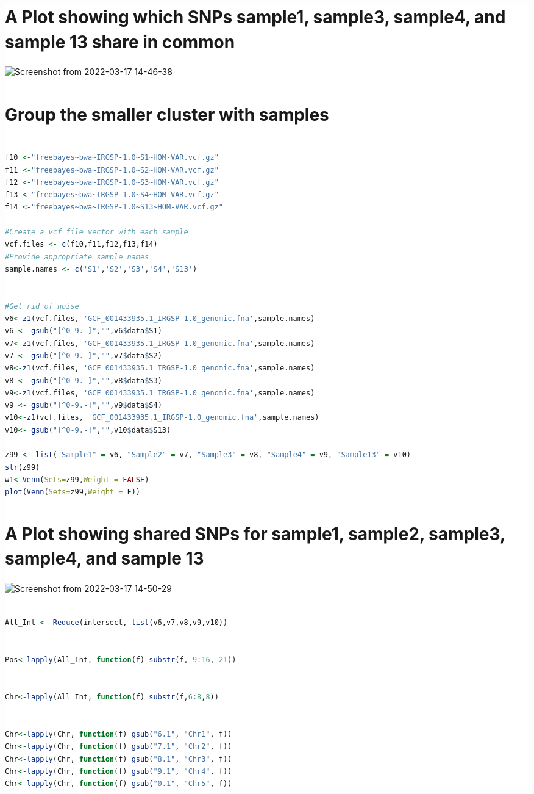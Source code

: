 # A Plot showing which SNPs sample1, sample3, sample4, and sample 13 share in common
![Screenshot from 2022-03-17 14-46-38](https://user-images.githubusercontent.com/93121277/158822648-419d366b-2fbb-4e61-83eb-5a5a99cf8f0c.png)



# Group the smaller cluster with samples

```r

f10 <-"freebayes~bwa~IRGSP-1.0~S1~HOM-VAR.vcf.gz"
f11 <-"freebayes~bwa~IRGSP-1.0~S2~HOM-VAR.vcf.gz"
f12 <-"freebayes~bwa~IRGSP-1.0~S3~HOM-VAR.vcf.gz"
f13 <-"freebayes~bwa~IRGSP-1.0~S4~HOM-VAR.vcf.gz"
f14 <-"freebayes~bwa~IRGSP-1.0~S13~HOM-VAR.vcf.gz"

#Create a vcf file vector with each sample
vcf.files <- c(f10,f11,f12,f13,f14)
#Provide appropriate sample names
sample.names <- c('S1','S2','S3','S4','S13')


#Get rid of noise
v6<-z1(vcf.files, 'GCF_001433935.1_IRGSP-1.0_genomic.fna',sample.names)
v6 <- gsub("[^0-9.-]","",v6$data$S1)
v7<-z1(vcf.files, 'GCF_001433935.1_IRGSP-1.0_genomic.fna',sample.names)
v7 <- gsub("[^0-9.-]","",v7$data$S2)
v8<-z1(vcf.files, 'GCF_001433935.1_IRGSP-1.0_genomic.fna',sample.names)
v8 <- gsub("[^0-9.-]","",v8$data$S3)
v9<-z1(vcf.files, 'GCF_001433935.1_IRGSP-1.0_genomic.fna',sample.names)
v9 <- gsub("[^0-9.-]","",v9$data$S4)
v10<-z1(vcf.files, 'GCF_001433935.1_IRGSP-1.0_genomic.fna',sample.names)
v10<- gsub("[^0-9.-]","",v10$data$S13)

z99 <- list("Sample1" = v6, "Sample2" = v7, "Sample3" = v8, "Sample4" = v9, "Sample13" = v10)
str(z99)
w1<-Venn(Sets=z99,Weight = FALSE)
plot(Venn(Sets=z99,Weight = F))

```
# A Plot showing shared SNPs for sample1, sample2, sample3, sample4, and sample 13
![Screenshot from 2022-03-17 14-50-29](https://user-images.githubusercontent.com/93121277/158823357-0c8db59d-ce70-4126-b407-1c31b8654082.png)


```r

All_Int <- Reduce(intersect, list(v6,v7,v8,v9,v10))


Pos<-lapply(All_Int, function(f) substr(f, 9:16, 21))


Chr<-lapply(All_Int, function(f) substr(f,6:8,8))


Chr<-lapply(Chr, function(f) gsub("6.1", "Chr1", f))
Chr<-lapply(Chr, function(f) gsub("7.1", "Chr2", f))
Chr<-lapply(Chr, function(f) gsub("8.1", "Chr3", f))
Chr<-lapply(Chr, function(f) gsub("9.1", "Chr4", f))
Chr<-lapply(Chr, function(f) gsub("0.1", "Chr5", f))
```